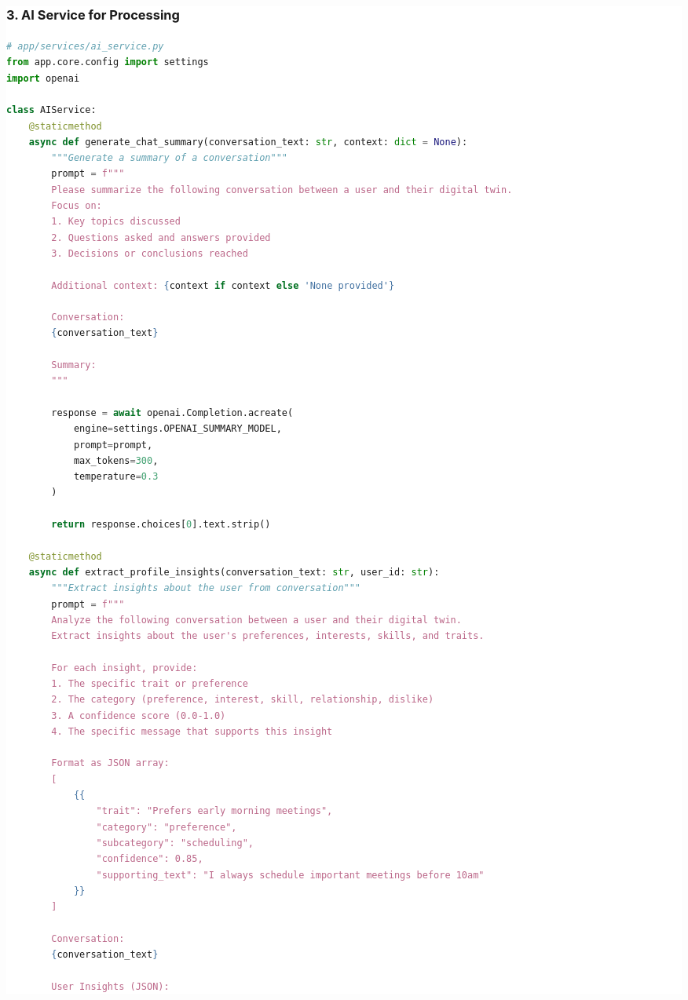 ### 3. AI Service for Processing

```python
# app/services/ai_service.py
from app.core.config import settings
import openai

class AIService:
    @staticmethod
    async def generate_chat_summary(conversation_text: str, context: dict = None):
        """Generate a summary of a conversation"""
        prompt = f"""
        Please summarize the following conversation between a user and their digital twin.
        Focus on:
        1. Key topics discussed
        2. Questions asked and answers provided
        3. Decisions or conclusions reached
        
        Additional context: {context if context else 'None provided'}
        
        Conversation:
        {conversation_text}
        
        Summary:
        """
        
        response = await openai.Completion.acreate(
            engine=settings.OPENAI_SUMMARY_MODEL,
            prompt=prompt,
            max_tokens=300,
            temperature=0.3
        )
        
        return response.choices[0].text.strip()
    
    @staticmethod
    async def extract_profile_insights(conversation_text: str, user_id: str):
        """Extract insights about the user from conversation"""
        prompt = f"""
        Analyze the following conversation between a user and their digital twin.
        Extract insights about the user's preferences, interests, skills, and traits.
        
        For each insight, provide:
        1. The specific trait or preference
        2. The category (preference, interest, skill, relationship, dislike)
        3. A confidence score (0.0-1.0)
        4. The specific message that supports this insight
        
        Format as JSON array:
        [
            {{
                "trait": "Prefers early morning meetings",
                "category": "preference",
                "subcategory": "scheduling",
                "confidence": 0.85,
                "supporting_text": "I always schedule important meetings before 10am"
            }}
        ]
        
        Conversation:
        {conversation_text}
        
        User Insights (JSON):
```